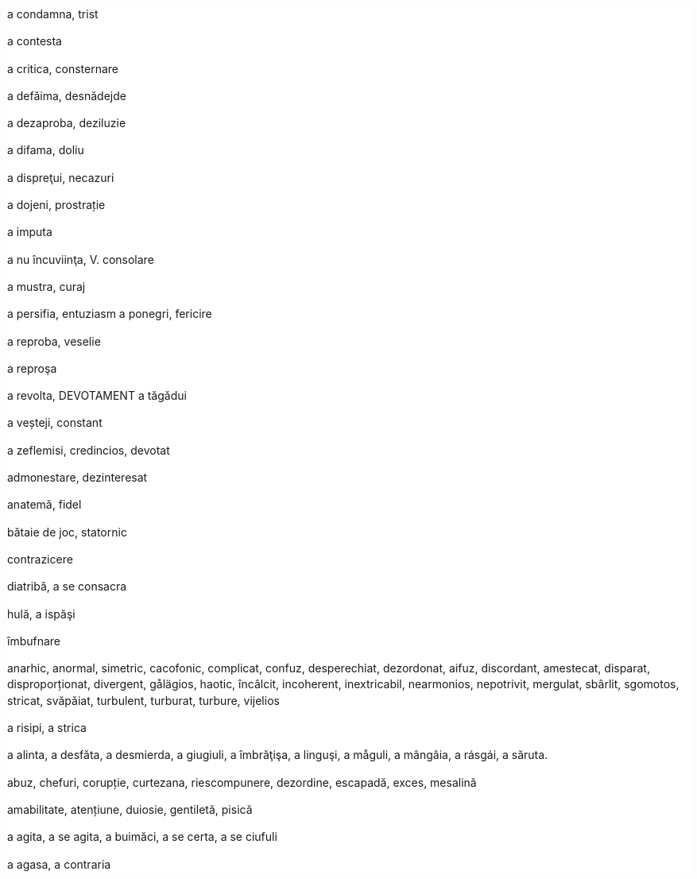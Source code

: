 a condamna, trist

a contesta

a critica, consternare

a defăima, desnădejde

a dezaproba, deziluzie

a difama, doliu

a dispreţui, necazuri

a dojeni, prostrație

a imputa

a nu încuviinţa, V. consolare

a mustra, curaj

a persifia, entuziasm a ponegri, fericire

a reproba, veselie

a reproşa

a revolta, DEVOTAMENT a tăgădui

a veșteji, constant

a zeflemisi, credincios, devotat

admonestare, dezinteresat

anatemă, fidel

bătaie de joc, statornic

contrazicere

diatribă, a se consacra

hulă, a ispăşi

îmbufnare

anarhic, anormal, simetric, cacofonic, complicat, confuz, desperechiat, dezordonat, aifuz, discordant, amestecat, disparat, disproporționat, divergent, gålägios, haotic, încâlcit, incoherent, inextricabil, nearmonios, nepotrivit, mergulat, sbârlit, sgomotos, stricat, svăpăiat, turbulent, turburat, turbure, vijelios

a risipi, a strica

a alinta, a desfăta, a desmierda, a giugiuli, a îmbrăţişa, a linguşi, a måguli, a mângâia, a rásgái, a săruta.

abuz, chefuri, corupție, curtezana, riescompunere, dezordine, escapadă, exces, mesalină

amabilitate, atențiune, duiosie, gentiletă, pisică

a agita, a se agita, a buimăci, a se certa, a se ciufuli

a agasa, a contraria
